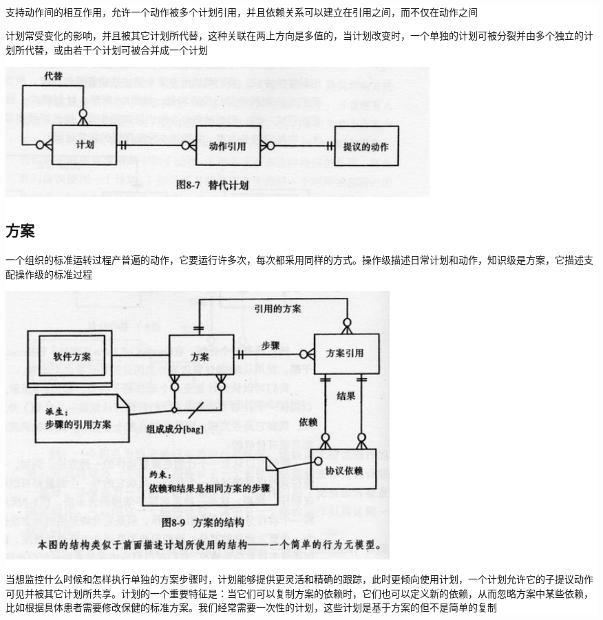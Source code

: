 支持动作间的相互作用，允许一个动作被多个计划引用，并且依赖关系可以建立在引用之间，而不仅在动作之间

计划常受变化的影响，并且被其它计划所代替，这种关联在两上方向是多值的，当计划改变时，一个单独的计划可被分裂并由多个独立的计划所代替，或由若干个计划可被合并成一个计划

![img](../../imgs/ap069.png)

## 方案
一个组织的标准运转过程产普遍的动作，它要运行许多次，每次都采用同样的方式。操作级描述日常计划和动作，知识级是方案，它描述支配操作级的标准过程

![img](../../imgs/ap070.png)

当想监控什么时候和怎样执行单独的方案步骤时，计划能够提供更灵活和精确的跟踪，此时更倾向使用计划，一个计划允许它的子提议动作可见并被其它计划所共享。计划的一个重要特征是：当它们可以复制方案的依赖时，它们也可以定义新的依赖，从而忽略方案中某些依赖，比如根据具体患者需要修改保健的标准方案。我们经常需要一次性的计划，这些计划是基于方案的但不是简单的复制
